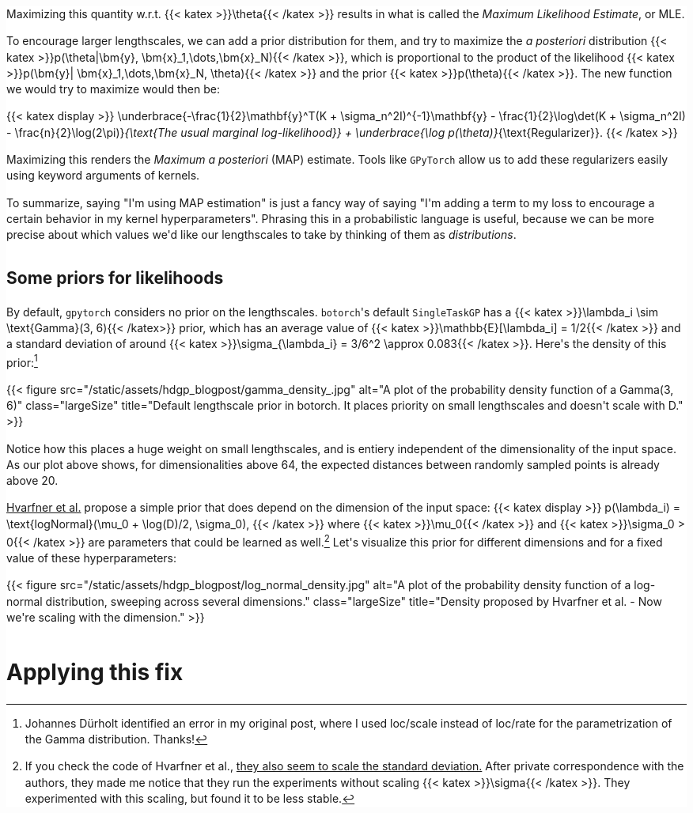 Maximizing this quantity w.r.t. {{< katex >}}\theta{{< /katex >}} results in what is called the *Maximum Likelihood Estimate*, or MLE.

To encourage larger lengthscales, we can add a prior distribution for them, and try to maximize the *a posteriori* distribution {{< katex >}}p(\theta|\bm{y}, \bm{x}_1,\dots,\bm{x}_N){{< /katex >}}, which is proportional to the product of the likelihood {{< katex >}}p(\bm{y}| \bm{x}_1,\dots,\bm{x}_N, \theta){{< /katex >}} and the prior {{< katex >}}p(\theta){{< /katex >}}. The new function we would try to maximize would then be:

{{< katex display >}}
\underbrace{-\frac{1}{2}\mathbf{y}^T(K + \sigma_n^2I)^{-1}\mathbf{y} - \frac{1}{2}\log\det(K + \sigma_n^2I) - \frac{n}{2}\log(2\pi)}_{\text{The usual marginal log-likelihood}} + \underbrace{\log p(\theta)}_{\text{Regularizer}}.
{{< /katex >}}

Maximizing this renders the *Maximum a posteriori* (MAP) estimate. Tools like `GPyTorch` allow us to add these regularizers easily using keyword arguments of kernels.

To summarize, saying "I'm using MAP estimation" is just a fancy way of saying "I'm adding a term to my loss to encourage a certain behavior in my kernel hyperparameters". Phrasing this in a probabilistic language is useful, because we can be more precise about which values we'd like our lengthscales to take by thinking of them as _distributions_.

## Some priors for likelihoods

By default, `gpytorch` considers no prior on the lengthscales. `botorch`'s default `SingleTaskGP` has a {{< katex >}}\lambda_i \sim \text{Gamma}(3, 6){{< /katex>}} prior, which has an average value of {{< katex >}}\mathbb{E}[\lambda_i] = 1/2{{< /katex >}} and a standard deviation of around {{< katex >}}\sigma_{\lambda_i} = 3/6^2 \approx 0.083{{< /katex >}}. Here's the density of this prior:[^thanks-to-Johannes]

{{< figure src="/static/assets/hdgp_blogpost/gamma_density_.jpg" alt="A plot of the probability density function of a Gamma(3, 6)" class="largeSize" title="Default lengthscale prior in botorch. It places priority on small lengthscales and doesn't scale with D." >}}

[^thanks-to-Johannes]: Johannes Dürholt identified an error in my original post, where I used loc/scale instead of loc/rate for the parametrization of the Gamma distribution. Thanks!

Notice how this places a huge weight on small lengthscales, and is entiery independent of the dimensionality of the input space. As our plot above shows, for dimensionalities above 64, the expected distances between randomly sampled points is already above 20.

[Hvarfner et al.](https://arxiv.org/abs/2402.02229) propose a simple prior that does depend on the dimension of the input space:
{{< katex display >}}
p(\lambda_i) = \text{logNormal}(\mu_0 + \log(D)/2, \sigma_0),
{{< /katex >}}
where {{< katex >}}\mu_0{{< /katex >}} and {{< katex >}}\sigma_0 > 0{{< /katex >}} are parameters that could be learned as well.[^they-seemed-to-have-toyed-further] Let's visualize this prior for different dimensions and for a fixed value of these hyperparameters:

{{< figure src="/static/assets/hdgp_blogpost/log_normal_density.jpg" alt="A plot of the probability density function of a log-normal distribution, sweeping across several dimensions." class="largeSize" title="Density proposed by Hvarfner et al. - Now we're scaling with the dimension." >}}

[^they-seemed-to-have-toyed-further]: If you check the code of Hvarfner et al., [they also seem to scale the standard deviation.](https://github.com/hvarfner/vanilla_bo_in_highdim/blob/62cc3846108ee9ba6fe865a0da65e51f443c768b/benchmarking/gp_priors.py#L48) After private correspondence with the authors, they made me notice that they run the experiments without scaling {{< katex >}}\sigma{{< /katex >}}. They experimented with this scaling, but found it to be less stable.

# Applying this fix


[^folk-knowledge]: (folk knowledge) As I discussed in the previous blogpost, [this Stack Exchange question](https://stats.stackexchange.com/questions/564528/why-does-bayesian-optimization-perform-poorly-in-more-than-20-dimensions) dives into the question. There seems to be some divide in the answers, though, with some people disputing the usual arguments of volume in high dimensions in the comments.
[^botorch-and-float64]: For example, `botorch` always suggests working on double precision when running Bayesian Optimization with their models and kernels.
[^I-got-scooped]: Actually, I started writing this blogpost in Dec. of last year, wanting to explore the impact several design choices had on GP regression, but I got scooped :(.
[^training-details]: (Training details) For all of these experiments, I trained these models using `gpytorch`, optimizing the hyperparameters using Adam and a learning rate of `0.05`. An additional 10% of points were sampled as a validation set, and I trained using early stopping. If you're interested in the code, [check the code companion](https://github.com/miguelgondu/code-in-blogposts/tree/main/high_dimensional_gps)!